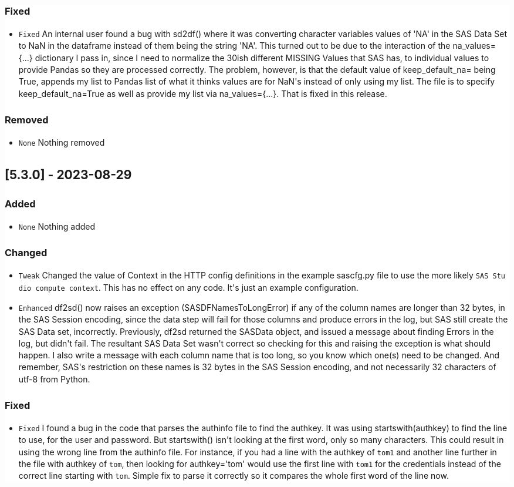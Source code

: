 ### Fixed

-   `Fixed` An internal user found a bug with sd2df() where it was converting character variables values of
'NA' in the SAS Data Set to NaN in the dataframe instead of them being the string 'NA'. This turned out to
be due to the interaction of the na_values={...} dictionary I pass in, since I need to normalize the 30ish
different MISSING Values that SAS has, to individual values to provide Pandas so they are processed correctly.
The problem, however, is that the default value of keep_default_na= being True, appends my list to Pandas
list of what it thinks values are for NaN's instead of only using my list. The file is to specify keep_default_na=True
as well as provide my list via na_values={...}. That is fixed in this release.

### Removed

-   `None` Nothing removed



## [5.3.0] - 2023-08-29

### Added

-   `None` Nothing added

### Changed

-   `Tweak` Changed the value of Context in the HTTP config definitions in the example sascfg.py file to use
the more likely `SAS Studio compute context`. This has no effect on any code. It's just an example configuration.

-   `Enhanced` df2sd() now raises an exception (SASDFNamesToLongError) if any of the column names are longer than 32 bytes,
in the SAS Session encoding, since the data step will fail for those columns and produce errors in the log, but SAS still create
the SAS Data set, incorrectly. Previously, df2sd returned the SASData object, and issued a message about finding Errors in the log,
but didn't fail. The resultant SAS Data Set wasn't correct so checking for this and raising the exception is what should happen.
I also write a message with each column name that is too long, so you know which one(s) need to be changed. And remember, SAS's
restriction on these names is 32 bytes in the SAS Session encoding, and not necessarily 32 characters of utf-8 from Python.

### Fixed

-   `Fixed` I found a bug in the code that parses the authinfo file to find the authkey. It was using startswith(authkey)
to find the line to use, for the user and password. But startswith() isn't looking at the first word, only so many characters.
This could result in using the wrong line from the authinfo file. For instance, if you had a line with the authkey of `tom1` and
another line further in the file with authkey of `tom`, then looking for authkey='tom' would use the first line with `tom1` for the
credentials instead of the correct line starting with `tom`. Simple fix to parse it correctly so it compares the whole first
word of the line now.
